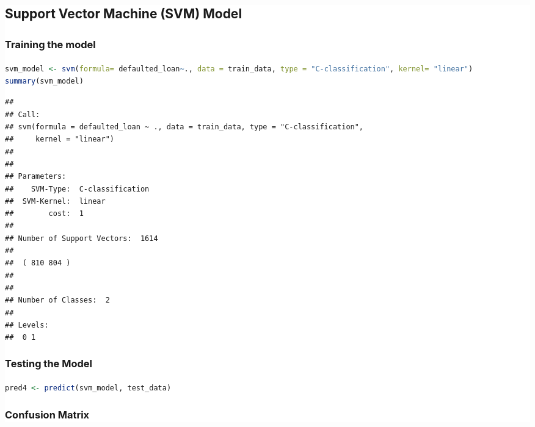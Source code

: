 ## Support Vector Machine (SVM) Model

### Training the model

``` r
svm_model <- svm(formula= defaulted_loan~., data = train_data, type = "C-classification", kernel= "linear")
summary(svm_model)
```

    ## 
    ## Call:
    ## svm(formula = defaulted_loan ~ ., data = train_data, type = "C-classification", 
    ##     kernel = "linear")
    ## 
    ## 
    ## Parameters:
    ##    SVM-Type:  C-classification 
    ##  SVM-Kernel:  linear 
    ##        cost:  1 
    ## 
    ## Number of Support Vectors:  1614
    ## 
    ##  ( 810 804 )
    ## 
    ## 
    ## Number of Classes:  2 
    ## 
    ## Levels: 
    ##  0 1

### Testing the Model

``` r
pred4 <- predict(svm_model, test_data)
```

### Confusion Matrix
